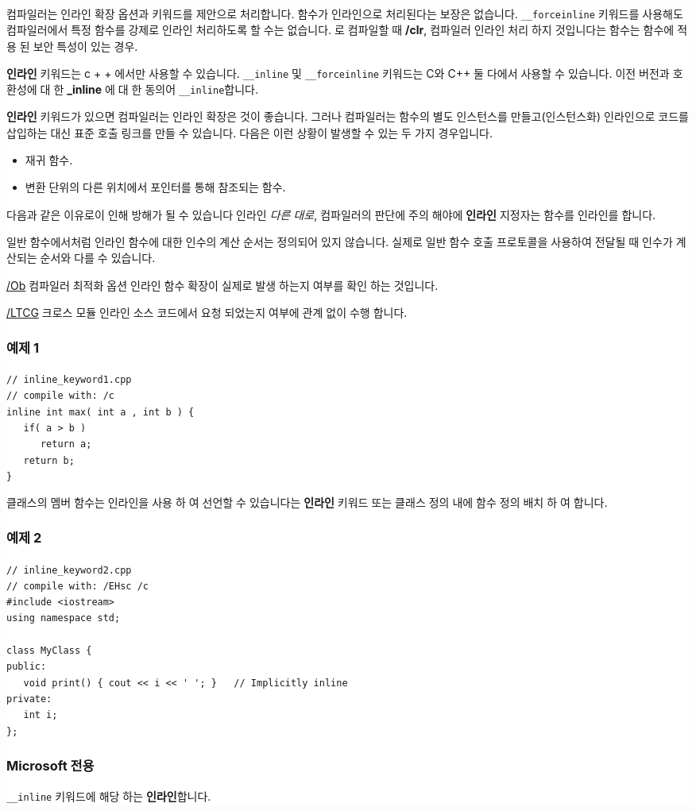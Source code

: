  컴파일러는 인라인 확장 옵션과 키워드를 제안으로 처리합니다. 함수가 인라인으로 처리된다는 보장은 없습니다. `__forceinline` 키워드를 사용해도 컴파일러에서 특정 함수를 강제로 인라인 처리하도록 할 수는 없습니다. 로 컴파일할 때 **/clr**, 컴파일러 인라인 처리 하지 것입니다는 함수는 함수에 적용 된 보안 특성이 있는 경우.  
  
 **인라인** 키워드는 c + + 에서만 사용할 수 있습니다. `__inline` 및 `__forceinline` 키워드는 C와 C++ 둘 다에서 사용할 수 있습니다. 이전 버전과 호환성에 대 한 **_inline** 에 대 한 동의어 `__inline`합니다.  
  
 **인라인** 키워드가 있으면 컴파일러는 인라인 확장은 것이 좋습니다. 그러나 컴파일러는 함수의 별도 인스턴스를 만들고(인스턴스화) 인라인으로 코드를 삽입하는 대신 표준 호출 링크를 만들 수 있습니다. 다음은 이런 상황이 발생할 수 있는 두 가지 경우입니다.  
  
-   재귀 함수.  
  
-   변환 단위의 다른 위치에서 포인터를 통해 참조되는 함수.  
  
 다음과 같은 이유로이 인해 방해가 될 수 있습니다 인라인 *다른 대로*, 컴파일러의 판단에 주의 해야에 **인라인** 지정자는 함수를 인라인를 합니다.  
  
 일반 함수에서처럼 인라인 함수에 대한 인수의 계산 순서는 정의되어 있지 않습니다. 실제로 일반 함수 호출 프로토콜을 사용하여 전달될 때 인수가 계산되는 순서와 다를 수 있습니다.  
  
 [/Ob](../build/reference/ob-inline-function-expansion.md) 컴파일러 최적화 옵션 인라인 함수 확장이 실제로 발생 하는지 여부를 확인 하는 것입니다.  
  
 [/LTCG](../build/reference/ltcg-link-time-code-generation.md) 크로스 모듈 인라인 소스 코드에서 요청 되었는지 여부에 관계 없이 수행 합니다.  
  
### <a name="example-1"></a>예제 1  
  
```  
// inline_keyword1.cpp  
// compile with: /c  
inline int max( int a , int b ) {  
   if( a > b )   
      return a;  
   return b;  
}  
```  
  
 클래스의 멤버 함수는 인라인을 사용 하 여 선언할 수 있습니다는 **인라인** 키워드 또는 클래스 정의 내에 함수 정의 배치 하 여 합니다.  
  
### <a name="example-2"></a>예제 2  
  
```  
// inline_keyword2.cpp  
// compile with: /EHsc /c  
#include <iostream>  
using namespace std;  
  
class MyClass {  
public:  
   void print() { cout << i << ' '; }   // Implicitly inline  
private:  
   int i;  
};  
```  
  
### <a name="microsoft-specific"></a>Microsoft 전용  
 `__inline` 키워드에 해당 하는 **인라인**합니다.  
  